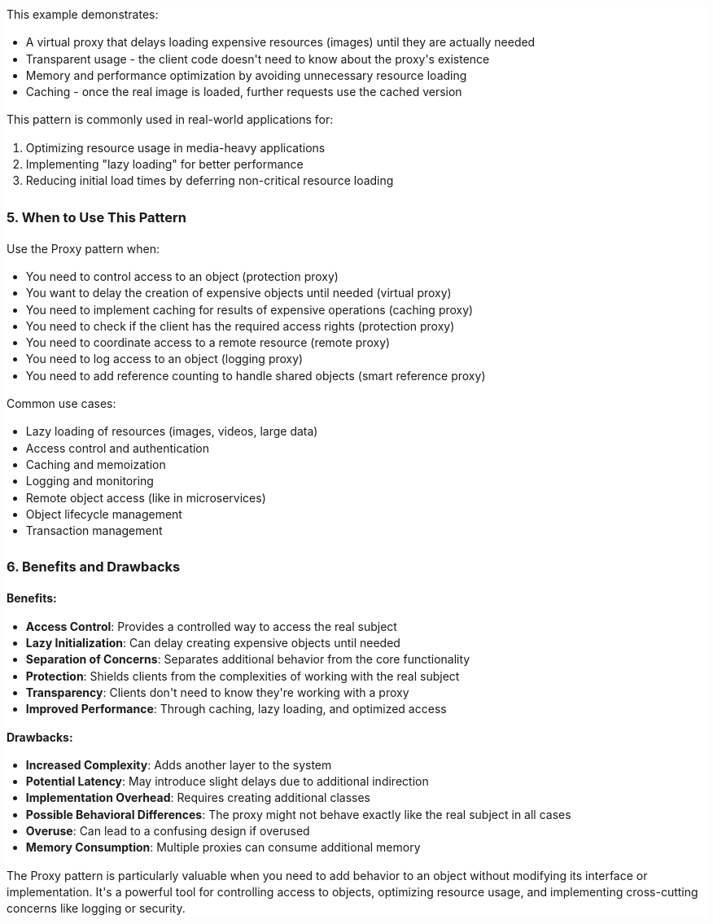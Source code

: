 This example demonstrates:
- A virtual proxy that delays loading expensive resources (images) until they are actually needed
- Transparent usage - the client code doesn't need to know about the proxy's existence
- Memory and performance optimization by avoiding unnecessary resource loading
- Caching - once the real image is loaded, further requests use the cached version

This pattern is commonly used in real-world applications for:
1. Optimizing resource usage in media-heavy applications
2. Implementing "lazy loading" for better performance
3. Reducing initial load times by deferring non-critical resource loading

### 5. When to Use This Pattern

Use the Proxy pattern when:
- You need to control access to an object (protection proxy)
- You want to delay the creation of expensive objects until needed (virtual proxy)
- You need to implement caching for results of expensive operations (caching proxy)
- You need to check if the client has the required access rights (protection proxy)
- You need to coordinate access to a remote resource (remote proxy)
- You need to log access to an object (logging proxy)
- You need to add reference counting to handle shared objects (smart reference proxy)

Common use cases:
- Lazy loading of resources (images, videos, large data)
- Access control and authentication
- Caching and memoization
- Logging and monitoring
- Remote object access (like in microservices)
- Object lifecycle management
- Transaction management

### 6. Benefits and Drawbacks

**Benefits:**
- **Access Control**: Provides a controlled way to access the real subject
- **Lazy Initialization**: Can delay creating expensive objects until needed
- **Separation of Concerns**: Separates additional behavior from the core functionality
- **Protection**: Shields clients from the complexities of working with the real subject
- **Transparency**: Clients don't need to know they're working with a proxy
- **Improved Performance**: Through caching, lazy loading, and optimized access

**Drawbacks:**
- **Increased Complexity**: Adds another layer to the system
- **Potential Latency**: May introduce slight delays due to additional indirection
- **Implementation Overhead**: Requires creating additional classes
- **Possible Behavioral Differences**: The proxy might not behave exactly like the real subject in all cases
- **Overuse**: Can lead to a confusing design if overused
- **Memory Consumption**: Multiple proxies can consume additional memory

The Proxy pattern is particularly valuable when you need to add behavior to an object without modifying its interface or implementation. It's a powerful tool for controlling access to objects, optimizing resource usage, and implementing cross-cutting concerns like logging or security.
